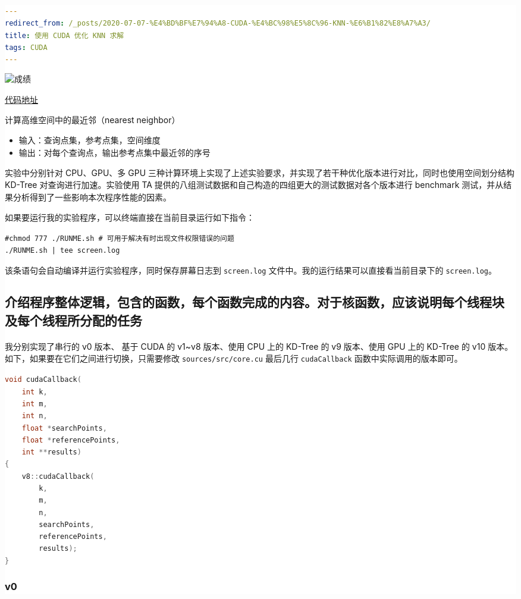 ```yaml
---
redirect_from: /_posts/2020-07-07-%E4%BD%BF%E7%94%A8-CUDA-%E4%BC%98%E5%8C%96-KNN-%E6%B1%82%E8%A7%A3/
title: 使用 CUDA 优化 KNN 求解
tags: CUDA
---
```


![成绩]

[代码地址](https://github.com/wu-kan/multicore-hw2)

计算高维空间中的最近邻（nearest neighbor）

- 输入：查询点集，参考点集，空间维度
- 输出：对每个查询点，输出参考点集中最近邻的序号

实验中分别针对 CPU、GPU、多 GPU 三种计算环境上实现了上述实验要求，并实现了若干种优化版本进行对比，同时也使用空间划分结构 KD-Tree 对查询进行加速。实验使用 TA 提供的八组测试数据和自己构造的四组更大的测试数据对各个版本进行 benchmark 测试，并从结果分析得到了一些影响本次程序性能的因素。

如果要运行我的实验程序，可以终端直接在当前目录运行如下指令：

```shell
#chmod 777 ./RUNME.sh # 可用于解决有时出现文件权限错误的问题
./RUNME.sh | tee screen.log
```

该条语句会自动编译并运行实验程序，同时保存屏幕日志到 `screen.log` 文件中。我的运行结果可以直接看当前目录下的 `screen.log`。

## 介绍程序整体逻辑，包含的函数，每个函数完成的内容。对于核函数，应该说明每个线程块及每个线程所分配的任务

我分别实现了串行的 v0 版本、 基于 CUDA 的 v1\~v8 版本、使用 CPU 上的 KD-Tree 的 v9 版本、使用 GPU 上的 KD-Tree 的 v10 版本。如下，如果要在它们之间进行切换，只需要修改 `sources/src/core.cu` 最后几行 `cudaCallback` 函数中实际调用的版本即可。

```cpp
void cudaCallback(
    int k,
    int m,
    int n,
    float *searchPoints,
    float *referencePoints,
    int **results)
{
    v8::cudaCallback(
        k,
        m,
        n,
        searchPoints,
        referencePoints,
        results);
}
```

### v0


[可视化]: https://Mizuno-Ai.wu-kan.cn/assets/image/2021/01/26/BTHAIDEJ4oey1SX.png
[成绩]: https://Mizuno-Ai.wu-kan.cn/assets/image/2021/01/26/ozpW62bBFV9Cykl.png